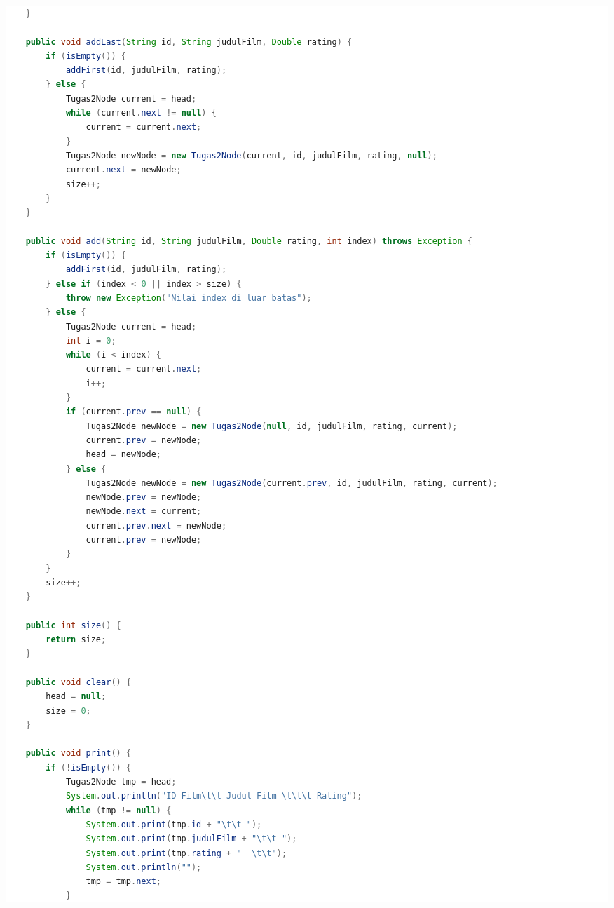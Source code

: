```java
    }

    public void addLast(String id, String judulFilm, Double rating) {
        if (isEmpty()) {
            addFirst(id, judulFilm, rating);
        } else {
            Tugas2Node current = head;
            while (current.next != null) {
                current = current.next;
            }
            Tugas2Node newNode = new Tugas2Node(current, id, judulFilm, rating, null);
            current.next = newNode;
            size++;
        }
    }

    public void add(String id, String judulFilm, Double rating, int index) throws Exception {
        if (isEmpty()) {
            addFirst(id, judulFilm, rating);
        } else if (index < 0 || index > size) {
            throw new Exception("Nilai index di luar batas");
        } else {
            Tugas2Node current = head;
            int i = 0;
            while (i < index) {
                current = current.next;
                i++;
            }
            if (current.prev == null) {
                Tugas2Node newNode = new Tugas2Node(null, id, judulFilm, rating, current);
                current.prev = newNode;
                head = newNode;
            } else {
                Tugas2Node newNode = new Tugas2Node(current.prev, id, judulFilm, rating, current);
                newNode.prev = newNode;
                newNode.next = current;
                current.prev.next = newNode;
                current.prev = newNode;
            }
        }
        size++;
    }

    public int size() {
        return size;
    }

    public void clear() {
        head = null;
        size = 0;
    }

    public void print() {
        if (!isEmpty()) {
            Tugas2Node tmp = head;
            System.out.println("ID Film\t\t Judul Film \t\t\t Rating");
            while (tmp != null) {
                System.out.print(tmp.id + "\t\t ");
                System.out.print(tmp.judulFilm + "\t\t ");
                System.out.print(tmp.rating + "  \t\t");
                System.out.println("");
                tmp = tmp.next;
            }
```